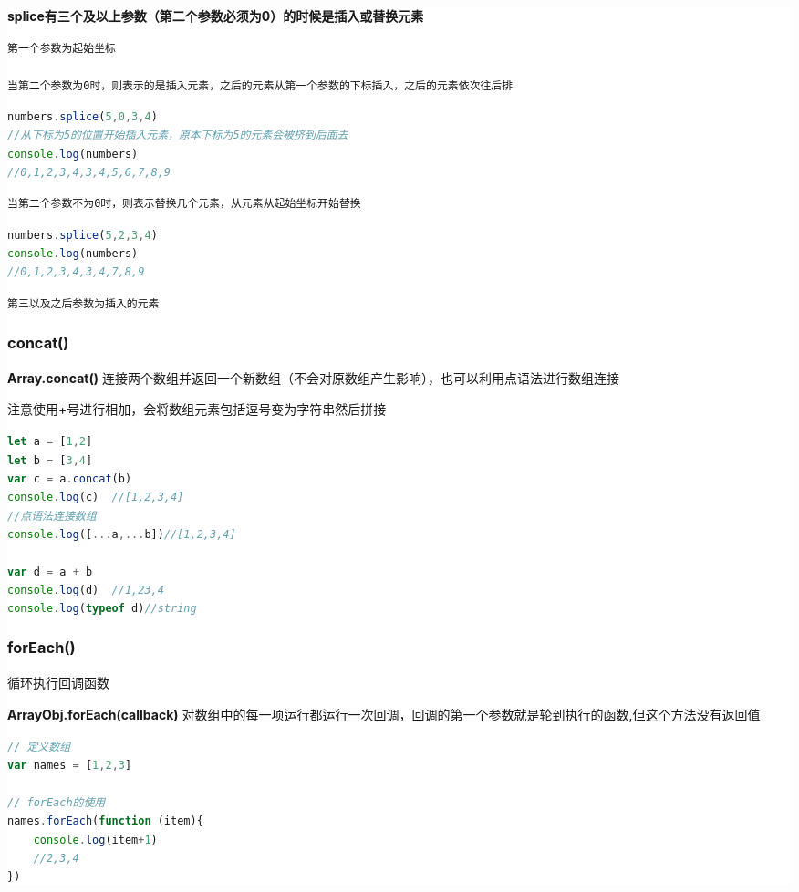 

**splice有三个及以上参数（第二个参数必须为0）的时候是插入或替换元素**

```
第一个参数为起始坐标

当第二个参数为0时，则表示的是插入元素，之后的元素从第一个参数的下标插入，之后的元素依次往后排
```

```javascript
numbers.splice(5,0,3,4)
//从下标为5的位置开始插入元素，原本下标为5的元素会被挤到后面去
console.log(numbers)
//0,1,2,3,4,3,4,5,6,7,8,9
```

```
当第二个参数不为0时，则表示替换几个元素，从元素从起始坐标开始替换
```

```javascript
numbers.splice(5,2,3,4)
console.log(numbers)
//0,1,2,3,4,3,4,7,8,9
```

```
第三以及之后参数为插入的元素
```



### concat() 

**Array.concat()**  连接两个数组并返回一个新数组（不会对原数组产生影响），也可以利用点语法进行数组连接

注意使用+号进行相加，会将数组元素包括逗号变为字符串然后拼接

```javascript
let a = [1,2]
let b = [3,4]
var c = a.concat(b)
console.log(c)  //[1,2,3,4]
//点语法连接数组
console.log([...a,...b])//[1,2,3,4]

var d = a + b
console.log(d)	//1,23,4
console.log(typeof d)//string
```



### forEach() 

循环执行回调函数

**ArrayObj.forEach(callback)**  对数组中的每一项运行都运行一次回调，回调的第一个参数就是轮到执行的函数,但这个方法没有返回值

```javascript
// 定义数组
var names = [1,2,3]

// forEach的使用
names.forEach(function (item){
    console.log(item+1)
    //2,3,4
})
```
